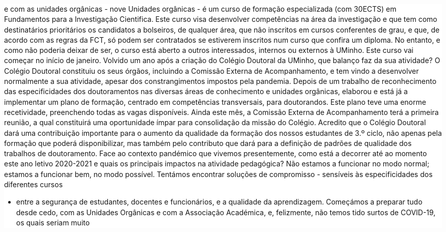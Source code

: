 e com as unidades orgânicas - nove
Unidades orgânicas - é um curso de
formação especializada (com 30ECTS)
em Fundamentos para a Investigação
Cientifica. Este curso visa desenvolver
competências na área da investigação e
que tem como destinatários prioritários os
candidatos a bolseiros, de qualquer área,
que não inscritos em cursos conferentes
de grau, e que, de acordo com as regras
da FCT, só podem ser contratados se
estiverem inscritos num curso que
confira um diploma. No entanto, e como
não poderia deixar de ser, o curso está
aberto a outros interessados, internos
ou externos à UMinho. Este curso vai
começar no início de janeiro.
Volvido um ano após a criação do Colégio
Doutoral da UMinho, que balanço faz da
sua atividade?
O Colégio Doutoral constituiu os seus
órgãos, incluindo a Comissão Externa
de Acompanhamento, e tem vindo a
desenvolver normalmente a sua atividade,
apesar dos constrangimentos impostos
pela pandemia. Depois de um trabalho
de reconhecimento das especificidades
dos doutoramentos nas diversas áreas
de conhecimento e unidades orgânicas,
elaborou e está já a implementar
um plano de formação, centrado
em competências transversais, para
doutorandos. Este plano teve uma enorme
recetividade, preenchendo todas as vagas
disponíveis. Ainda este mês, a Comissão
Externa de Acompanhamento terá a
primeira reunião, a qual constituirá uma
oportunidade ímpar para consolidação
da missão do Colégio. Acredito que o
Colégio Doutoral dará uma contribuição
importante para o aumento da qualidade
da formação dos nossos estudantes de
3.º ciclo, não apenas pela formação que
poderá disponibilizar, mas também pelo
contributo que dará para a definição de
padrões de qualidade dos trabalhos de
doutoramento.
Face ao contexto pandémico que vivemos
presentemente, como está a decorrer até
ao momento este ano letivo 2020-2021 e
quais os principais impactos na atividade
pedagógica?
Não estamos a funcionar no modo
normal; estamos a funcionar bem, no
modo possível. Tentámos encontrar
soluções de compromisso - sensíveis
às especificidades dos diferentes cursos
- entre a segurança de estudantes,
docentes e funcionários, e a qualidade
da aprendizagem. Começámos a preparar
tudo desde cedo, com as Unidades
Orgânicas e com a Associação Académica,
e, felizmente, não temos tido surtos
de COVID-19, os quais seriam muito